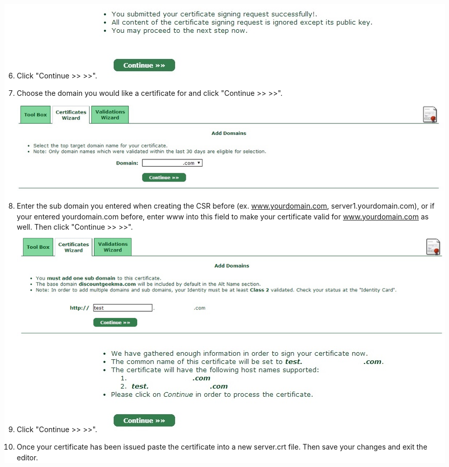 6.  Click "Continue >> >>".
[![StartSSL Certificates Wizard CSR Received](/docs/assets/1764-StartSSL-Certificates-Wizard-CSR-Received-Preview.jpg)](1764-StartSSL-Certificates-Wizard-CSR-Received.jpg)

7.  Choose the domain you would like a certificate for and click "Continue >> >>".
[![StartSSL Certificates Wizard CSR Domain Selection](/docs/assets/1765-StartSSL-Certificates-Wizard-CSR-Domain-Preview.jpg)](/docs/assets/1765-StartSSL-Certificates-Wizard-CSR-Domain.jpg)

8.  Enter the sub domain you entered when creating the CSR before (ex. www.yourdomain.com, server1.yourdomain.com), or if your entered yourdomain.com before, enter www into this field to make your certificate valid for www.yourdomain.com as well. Then click "Continue >> >>".
[![StartSSL Certificates Wizard Choose a SubDomain](/docs/assets/1766-StartSSL-Certificates-Wizard-CSR-SubDomain.jpg)](/docs/assets/1766-StartSSL-Certificates-Wizard-CSR-SubDomain.jpg)

9.  Click "Continue >> >>".
[![StartSSL Certificates Wizard CSR Ready for Issuing Certificate](/docs/assets/1767-StartSSL-Certificates-Wizard-CSR-Ready-Preview.jpg)](/docs/assets/1767-StartSSL-Certificates-Wizard-CSR-Ready.jpg)

10. Once your certificate has been issued paste the certificate into a new server.crt file. Then save your changes and exit the editor.
